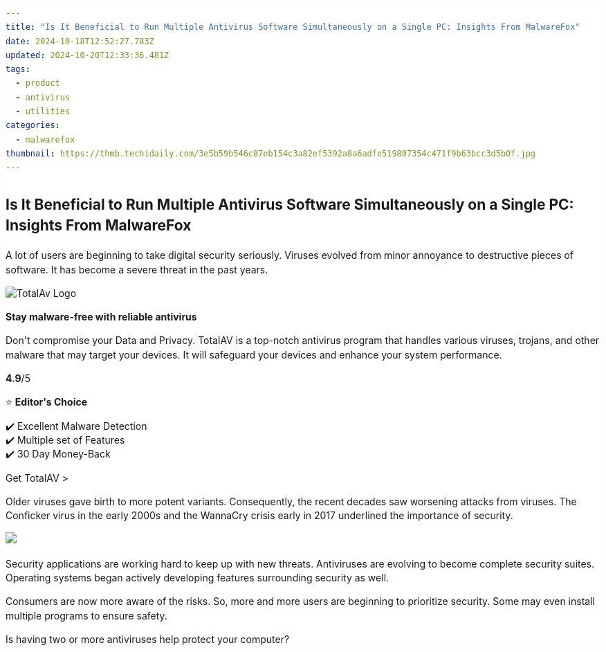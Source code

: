 ```yaml
---
title: "Is It Beneficial to Run Multiple Antivirus Software Simultaneously on a Single PC: Insights From MalwareFox"
date: 2024-10-18T12:52:27.783Z
updated: 2024-10-20T12:33:36.481Z
tags:
  - product
  - antivirus
  - utilities
categories:
  - malwarefox
thumbnail: https://thmb.techidaily.com/3e5b59b546c87eb154c3a82ef5392a8a6adfe519807354c471f9b63bcc3d5b0f.jpg
---
```


## Is It Beneficial to Run Multiple Antivirus Software Simultaneously on a Single PC: Insights From MalwareFox

A lot of users are beginning to take digital security seriously. Viruses evolved from minor annoyance to destructive pieces of software. It has become a severe threat in the past years.

![TotalAv Logo](https://www.malwarefox.com/wp-content/uploads/2024/02/totalav-svg.webp "totalav-svg")

**Stay malware-free with reliable antivirus**

Don't compromise your Data and Privacy. TotalAV is a top-notch antivirus program that handles various viruses, trojans, and other malware that may target your devices. It will safeguard your devices and enhance your system performance.

**4.9**/5

⭐ **Editor's Choice**

✔️ Excellent Malware Detection  
✔️ Multiple set of Features  
✔️ 30 Day Money-Back

[](https://tools.techidaily.com/malwarefox/products/) Get TotalAV > 

Older viruses gave birth to more potent variants. Consequently, the recent decades saw worsening attacks from viruses. The Conficker virus in the early 2000s and the WannaCry crisis early in 2017 underlined the importance of security.

![](https://malwarefox.com/wp-content/uploads/2017/11/shield-4.png)

Security applications are working hard to keep up with new threats. Antiviruses are evolving to become complete security suites. Operating systems began actively developing features surrounding security as well.

Consumers are now more aware of the risks. So, more and more users are beginning to prioritize security. Some may even install multiple programs to ensure safety.

Is having two or more antiviruses help protect your computer?
